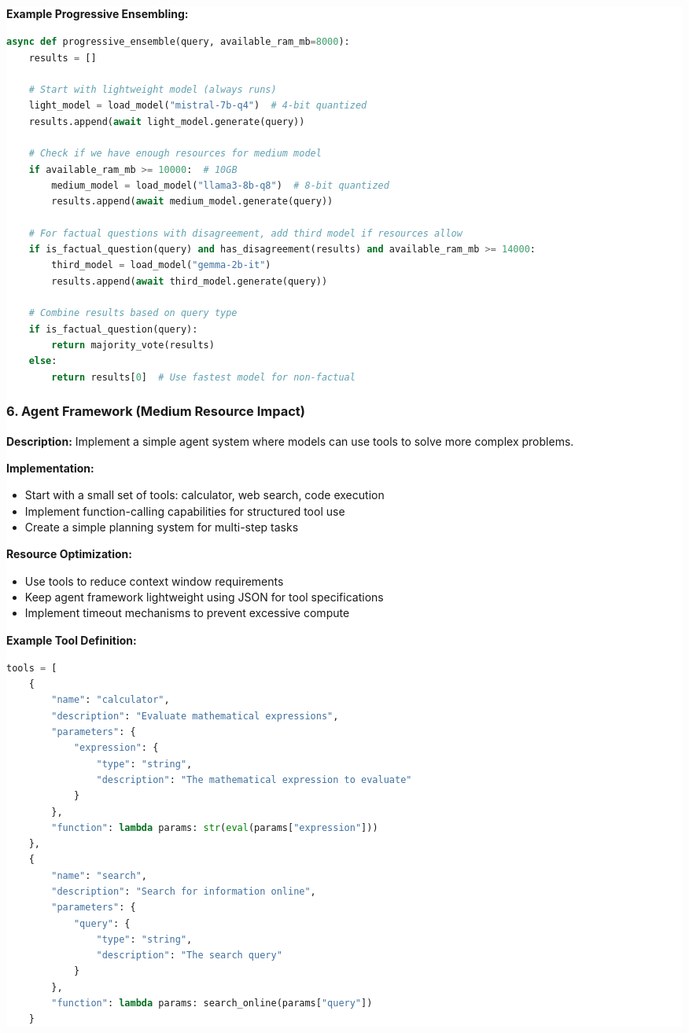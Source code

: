 **Example Progressive Ensembling:**
```python
async def progressive_ensemble(query, available_ram_mb=8000):
    results = []
    
    # Start with lightweight model (always runs)
    light_model = load_model("mistral-7b-q4")  # 4-bit quantized
    results.append(await light_model.generate(query))
    
    # Check if we have enough resources for medium model
    if available_ram_mb >= 10000:  # 10GB
        medium_model = load_model("llama3-8b-q8")  # 8-bit quantized
        results.append(await medium_model.generate(query))
    
    # For factual questions with disagreement, add third model if resources allow
    if is_factual_question(query) and has_disagreement(results) and available_ram_mb >= 14000:
        third_model = load_model("gemma-2b-it")
        results.append(await third_model.generate(query))
    
    # Combine results based on query type
    if is_factual_question(query):
        return majority_vote(results)
    else:
        return results[0]  # Use fastest model for non-factual
```

### 6. Agent Framework (Medium Resource Impact)

**Description:** Implement a simple agent system where models can use tools to solve more complex problems.

**Implementation:**
- Start with a small set of tools: calculator, web search, code execution
- Implement function-calling capabilities for structured tool use
- Create a simple planning system for multi-step tasks

**Resource Optimization:**
- Use tools to reduce context window requirements
- Keep agent framework lightweight using JSON for tool specifications
- Implement timeout mechanisms to prevent excessive compute

**Example Tool Definition:**
```python
tools = [
    {
        "name": "calculator",
        "description": "Evaluate mathematical expressions",
        "parameters": {
            "expression": {
                "type": "string",
                "description": "The mathematical expression to evaluate"
            }
        },
        "function": lambda params: str(eval(params["expression"]))
    },
    {
        "name": "search",
        "description": "Search for information online",
        "parameters": {
            "query": {
                "type": "string",
                "description": "The search query"
            }
        },
        "function": lambda params: search_online(params["query"])
    }
```